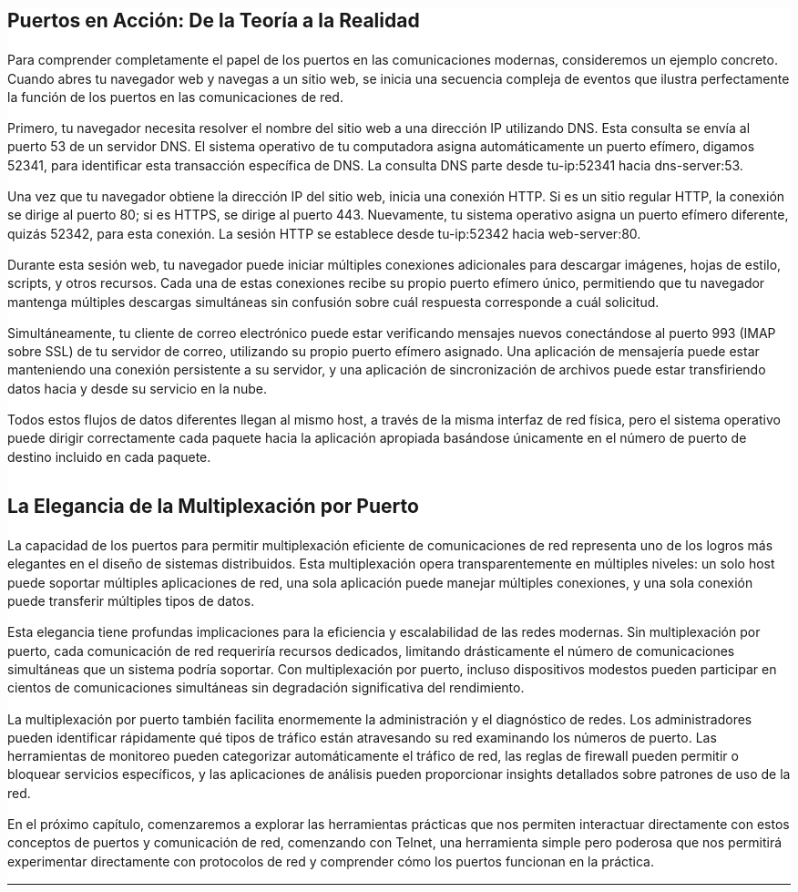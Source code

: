## Puertos en Acción: De la Teoría a la Realidad

Para comprender completamente el papel de los puertos en las comunicaciones modernas, consideremos un ejemplo concreto. Cuando abres tu navegador web y navegas a un sitio web, se inicia una secuencia compleja de eventos que ilustra perfectamente la función de los puertos en las comunicaciones de red.

Primero, tu navegador necesita resolver el nombre del sitio web a una dirección IP utilizando DNS. Esta consulta se envía al puerto 53 de un servidor DNS. El sistema operativo de tu computadora asigna automáticamente un puerto efímero, digamos 52341, para identificar esta transacción específica de DNS. La consulta DNS parte desde tu-ip:52341 hacia dns-server:53.

Una vez que tu navegador obtiene la dirección IP del sitio web, inicia una conexión HTTP. Si es un sitio regular HTTP, la conexión se dirige al puerto 80; si es HTTPS, se dirige al puerto 443. Nuevamente, tu sistema operativo asigna un puerto efímero diferente, quizás 52342, para esta conexión. La sesión HTTP se establece desde tu-ip:52342 hacia web-server:80.

Durante esta sesión web, tu navegador puede iniciar múltiples conexiones adicionales para descargar imágenes, hojas de estilo, scripts, y otros recursos. Cada una de estas conexiones recibe su propio puerto efímero único, permitiendo que tu navegador mantenga múltiples descargas simultáneas sin confusión sobre cuál respuesta corresponde a cuál solicitud.

Simultáneamente, tu cliente de correo electrónico puede estar verificando mensajes nuevos conectándose al puerto 993 (IMAP sobre SSL) de tu servidor de correo, utilizando su propio puerto efímero asignado. Una aplicación de mensajería puede estar manteniendo una conexión persistente a su servidor, y una aplicación de sincronización de archivos puede estar transfiriendo datos hacia y desde su servicio en la nube.

Todos estos flujos de datos diferentes llegan al mismo host, a través de la misma interfaz de red física, pero el sistema operativo puede dirigir correctamente cada paquete hacia la aplicación apropiada basándose únicamente en el número de puerto de destino incluido en cada paquete.

## La Elegancia de la Multiplexación por Puerto

La capacidad de los puertos para permitir multiplexación eficiente de comunicaciones de red representa uno de los logros más elegantes en el diseño de sistemas distribuidos. Esta multiplexación opera transparentemente en múltiples niveles: un solo host puede soportar múltiples aplicaciones de red, una sola aplicación puede manejar múltiples conexiones, y una sola conexión puede transferir múltiples tipos de datos.

Esta elegancia tiene profundas implicaciones para la eficiencia y escalabilidad de las redes modernas. Sin multiplexación por puerto, cada comunicación de red requeriría recursos dedicados, limitando drásticamente el número de comunicaciones simultáneas que un sistema podría soportar. Con multiplexación por puerto, incluso dispositivos modestos pueden participar en cientos de comunicaciones simultáneas sin degradación significativa del rendimiento.

La multiplexación por puerto también facilita enormemente la administración y el diagnóstico de redes. Los administradores pueden identificar rápidamente qué tipos de tráfico están atravesando su red examinando los números de puerto. Las herramientas de monitoreo pueden categorizar automáticamente el tráfico de red, las reglas de firewall pueden permitir o bloquear servicios específicos, y las aplicaciones de análisis pueden proporcionar insights detallados sobre patrones de uso de la red.

En el próximo capítulo, comenzaremos a explorar las herramientas prácticas que nos permiten interactuar directamente con estos conceptos de puertos y comunicación de red, comenzando con Telnet, una herramienta simple pero poderosa que nos permitirá experimentar directamente con protocolos de red y comprender cómo los puertos funcionan en la práctica.

---